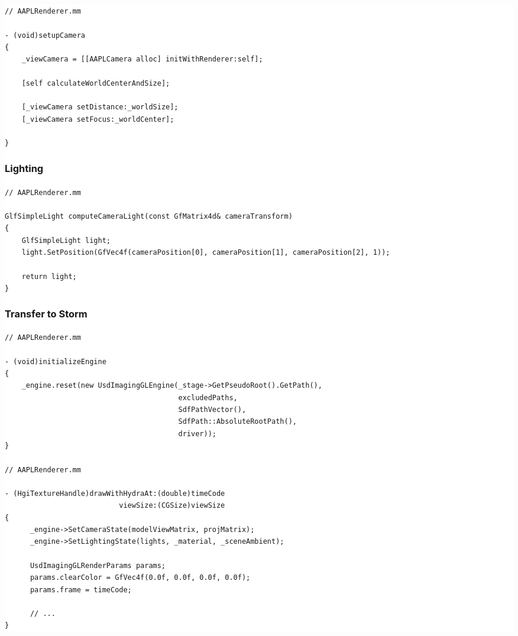 ```objc
// AAPLRenderer.mm

- (void)setupCamera
{
    _viewCamera = [[AAPLCamera alloc] initWithRenderer:self];
    
    [self calculateWorldCenterAndSize];
    
    [_viewCamera setDistance:_worldSize];
    [_viewCamera setFocus:_worldCenter];

}
```

### Lighting

```objc
// AAPLRenderer.mm

GlfSimpleLight computeCameraLight(const GfMatrix4d& cameraTransform)
{
    GlfSimpleLight light;
    light.SetPosition(GfVec4f(cameraPosition[0], cameraPosition[1], cameraPosition[2], 1));
    
    return light;
}
```
### Transfer to Storm
```objc
// AAPLRenderer.mm

- (void)initializeEngine
{
    _engine.reset(new UsdImagingGLEngine(_stage->GetPseudoRoot().GetPath(),
                                         excludedPaths,
                                         SdfPathVector(),
                                         SdfPath::AbsoluteRootPath(),
                                         driver));
}

// AAPLRenderer.mm

- (HgiTextureHandle)drawWithHydraAt:(double)timeCode
                           viewSize:(CGSize)viewSize
{
      _engine->SetCameraState(modelViewMatrix, projMatrix);
      _engine->SetLightingState(lights, _material, _sceneAmbient);
  
      UsdImagingGLRenderParams params;
      params.clearColor = GfVec4f(0.0f, 0.0f, 0.0f, 0.0f);
      params.frame = timeCode;

      // ... 
}
```
